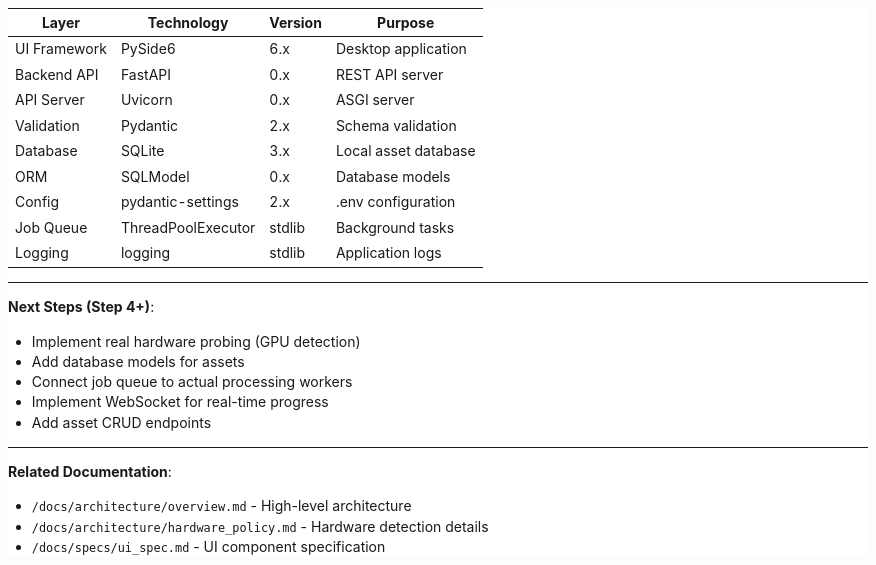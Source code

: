 | Layer | Technology | Version | Purpose |
|-------|-----------|---------|---------|
| UI Framework | PySide6 | 6.x | Desktop application |
| Backend API | FastAPI | 0.x | REST API server |
| API Server | Uvicorn | 0.x | ASGI server |
| Validation | Pydantic | 2.x | Schema validation |
| Database | SQLite | 3.x | Local asset database |
| ORM | SQLModel | 0.x | Database models |
| Config | pydantic-settings | 2.x | .env configuration |
| Job Queue | ThreadPoolExecutor | stdlib | Background tasks |
| Logging | logging | stdlib | Application logs |

---

**Next Steps (Step 4+)**:
- Implement real hardware probing (GPU detection)
- Add database models for assets
- Connect job queue to actual processing workers
- Implement WebSocket for real-time progress
- Add asset CRUD endpoints

---

**Related Documentation**:
- `/docs/architecture/overview.md` - High-level architecture
- `/docs/architecture/hardware_policy.md` - Hardware detection details
- `/docs/specs/ui_spec.md` - UI component specification
